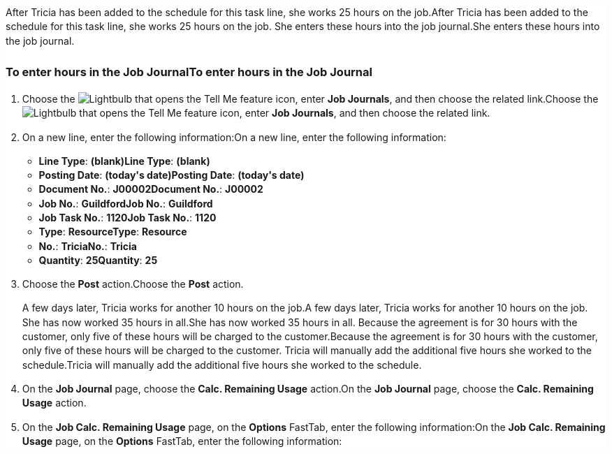 <span data-ttu-id="da2aa-360">After Tricia has been added to the schedule for this task line, she works 25 hours on the job.</span><span class="sxs-lookup"><span data-stu-id="da2aa-360">After Tricia has been added to the schedule for this task line, she works 25 hours on the job.</span></span> <span data-ttu-id="da2aa-361">She enters these hours into the job journal.</span><span class="sxs-lookup"><span data-stu-id="da2aa-361">She enters these hours into the job journal.</span></span>  

### <a name="to-enter-hours-in-the-job-journal"></a><span data-ttu-id="da2aa-362">To enter hours in the Job Journal</span><span class="sxs-lookup"><span data-stu-id="da2aa-362">To enter hours in the Job Journal</span></span>  

1.  <span data-ttu-id="da2aa-363">Choose the ![Lightbulb that opens the Tell Me feature](media/ui-search/search_small.png "Tell me what you want to do") icon, enter **Job Journals**, and then choose the related link.</span><span class="sxs-lookup"><span data-stu-id="da2aa-363">Choose the ![Lightbulb that opens the Tell Me feature](media/ui-search/search_small.png "Tell me what you want to do") icon, enter **Job Journals**, and then choose the related link.</span></span>  
2.  <span data-ttu-id="da2aa-364">On a new line, enter the following information:</span><span class="sxs-lookup"><span data-stu-id="da2aa-364">On a new line, enter the following information:</span></span>  

    -   <span data-ttu-id="da2aa-365">**Line Type**: **(blank)**</span><span class="sxs-lookup"><span data-stu-id="da2aa-365">**Line Type**: **(blank)**</span></span>  
    -   <span data-ttu-id="da2aa-366">**Posting Date**: **(today's date)**</span><span class="sxs-lookup"><span data-stu-id="da2aa-366">**Posting Date**: **(today's date)**</span></span>  
    -   <span data-ttu-id="da2aa-367">**Document No.**: **J00002**</span><span class="sxs-lookup"><span data-stu-id="da2aa-367">**Document No.**: **J00002**</span></span>  
    -   <span data-ttu-id="da2aa-368">**Job No.**: **Guildford**</span><span class="sxs-lookup"><span data-stu-id="da2aa-368">**Job No.**: **Guildford**</span></span>  
    -   <span data-ttu-id="da2aa-369">**Job Task No.**: **1120**</span><span class="sxs-lookup"><span data-stu-id="da2aa-369">**Job Task No.**: **1120**</span></span>  
    -   <span data-ttu-id="da2aa-370">**Type**: **Resource**</span><span class="sxs-lookup"><span data-stu-id="da2aa-370">**Type**: **Resource**</span></span>  
    -   <span data-ttu-id="da2aa-371">**No.**: **Tricia**</span><span class="sxs-lookup"><span data-stu-id="da2aa-371">**No.**: **Tricia**</span></span>  
    -   <span data-ttu-id="da2aa-372">**Quantity**: **25**</span><span class="sxs-lookup"><span data-stu-id="da2aa-372">**Quantity**: **25**</span></span>  

3.  <span data-ttu-id="da2aa-373">Choose the **Post** action.</span><span class="sxs-lookup"><span data-stu-id="da2aa-373">Choose the **Post** action.</span></span>  

     <span data-ttu-id="da2aa-374">A few days later, Tricia works for another 10 hours on the job.</span><span class="sxs-lookup"><span data-stu-id="da2aa-374">A few days later, Tricia works for another 10 hours on the job.</span></span> <span data-ttu-id="da2aa-375">She has now worked 35 hours in all.</span><span class="sxs-lookup"><span data-stu-id="da2aa-375">She has now worked 35 hours in all.</span></span> <span data-ttu-id="da2aa-376">Because the agreement is for 30 hours with the customer, only five of these hours will be charged to the customer.</span><span class="sxs-lookup"><span data-stu-id="da2aa-376">Because the agreement is for 30 hours with the customer, only five of these hours will be charged to the customer.</span></span> <span data-ttu-id="da2aa-377">Tricia will manually add the additional five hours she worked to the schedule.</span><span class="sxs-lookup"><span data-stu-id="da2aa-377">Tricia will manually add the additional five hours she worked to the schedule.</span></span>  

4.  <span data-ttu-id="da2aa-378">On the **Job Journal** page, choose the **Calc. Remaining Usage** action.</span><span class="sxs-lookup"><span data-stu-id="da2aa-378">On the **Job Journal** page, choose the **Calc. Remaining Usage** action.</span></span>  
5.  <span data-ttu-id="da2aa-379">On the **Job Calc. Remaining Usage** page, on the **Options** FastTab, enter the following information:</span><span class="sxs-lookup"><span data-stu-id="da2aa-379">On the **Job Calc. Remaining Usage** page, on the **Options** FastTab, enter the following information:</span></span>  
